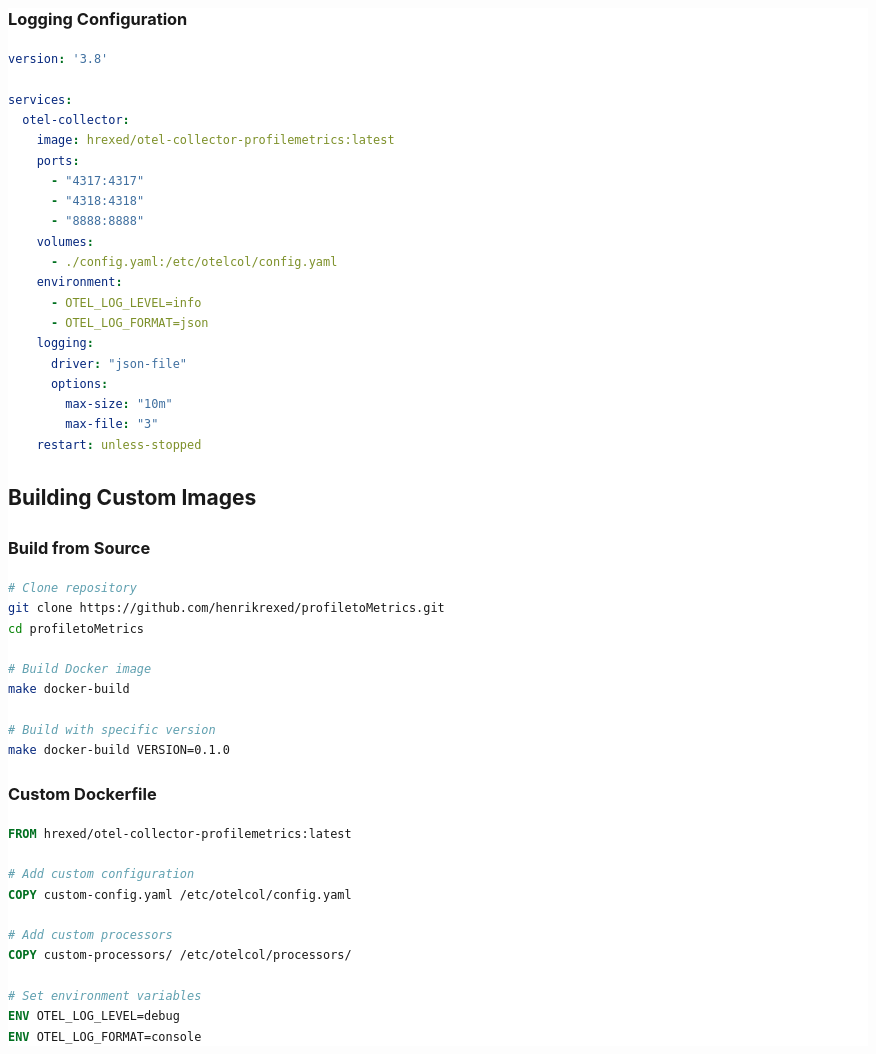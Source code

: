 ### Logging Configuration

```yaml
version: '3.8'

services:
  otel-collector:
    image: hrexed/otel-collector-profilemetrics:latest
    ports:
      - "4317:4317"
      - "4318:4318"
      - "8888:8888"
    volumes:
      - ./config.yaml:/etc/otelcol/config.yaml
    environment:
      - OTEL_LOG_LEVEL=info
      - OTEL_LOG_FORMAT=json
    logging:
      driver: "json-file"
      options:
        max-size: "10m"
        max-file: "3"
    restart: unless-stopped
```

## Building Custom Images

### Build from Source

```bash
# Clone repository
git clone https://github.com/henrikrexed/profiletoMetrics.git
cd profiletoMetrics

# Build Docker image
make docker-build

# Build with specific version
make docker-build VERSION=0.1.0
```

### Custom Dockerfile

```dockerfile
FROM hrexed/otel-collector-profilemetrics:latest

# Add custom configuration
COPY custom-config.yaml /etc/otelcol/config.yaml

# Add custom processors
COPY custom-processors/ /etc/otelcol/processors/

# Set environment variables
ENV OTEL_LOG_LEVEL=debug
ENV OTEL_LOG_FORMAT=console
```
